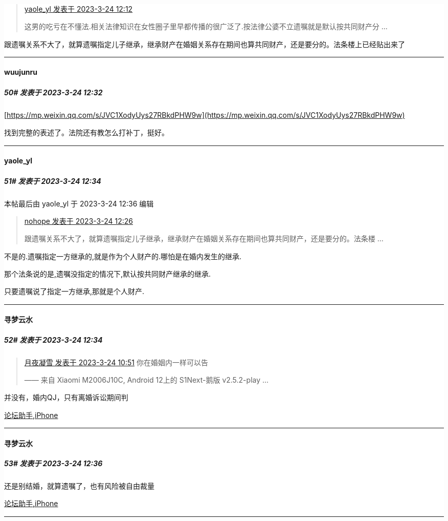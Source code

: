 <blockquote><a href="httphttps://bbs.saraba1st.com/2b/forum.php?mod=redirect&amp;goto=findpost&amp;pid=60205226&amp;ptid=2125620" target="_blank">yaole_yl 发表于 2023-3-24 12:12</a>

这男的吃亏在不懂法.相关法律知识在女性圈子里早都传播的很广泛了.按法律公婆不立遗嘱就是默认按共同财产分 ...</blockquote>
跟遗嘱关系不大了，就算遗嘱指定儿子继承，继承财产在婚姻关系存在期间也算共同财产，还是要分的。法条楼上已经贴出来了

*****

####  wuujunru  
##### 50#       发表于 2023-3-24 12:32

[https://mp.weixin.qq.com/s/JVC1XodyUys27RBkdPHW9w](https://mp.weixin.qq.com/s/JVC1XodyUys27RBkdPHW9w)

找到完整的表述了。法院还有教怎么打补丁，挺好。

*****

####  yaole_yl  
##### 51#       发表于 2023-3-24 12:34

 本帖最后由 yaole_yl 于 2023-3-24 12:36 编辑 
<blockquote><a href="httphttps://bbs.saraba1st.com/2b/forum.php?mod=redirect&amp;goto=findpost&amp;pid=60205377&amp;ptid=2125620" target="_blank">nohope 发表于 2023-3-24 12:26</a>

跟遗嘱关系不大了，就算遗嘱指定儿子继承，继承财产在婚姻关系存在期间也算共同财产，还是要分的。法条楼 ...</blockquote>
不是的.遗嘱指定一方继承的,就是作为个人财产的.哪怕是在婚内发生的继承.

那个法条说的是,遗嘱没指定的情况下,默认按共同财产继承的继承.

只要遗嘱说了指定一方继承,那就是个人财产.

*****

####  寻梦云水  
##### 52#       发表于 2023-3-24 12:34

<blockquote><a href="httphttps://bbs.saraba1st.com/2b/forum.php?mod=redirect&amp;goto=findpost&amp;pid=60204124&amp;ptid=2125620" target="_blank">月夜凝雪 发表于 2023-3-24 10:51</a>
你在婚姻内一样可以告

—— 来自 Xiaomi M2006J10C, Android 12上的 S1Next-鹅版 v2.5.2-play ...</blockquote>
并没有，婚内QJ，只有离婚诉讼期间判

[论坛助手,iPhone](https://bbs.saraba1st.com/2b/forum.php?mod=viewthread&amp;tid=2029836)

*****

####  寻梦云水  
##### 53#       发表于 2023-3-24 12:36

还是别结婚，就算遗嘱了，也有风险被自由裁量

[论坛助手,iPhone](https://bbs.saraba1st.com/2b/forum.php?mod=viewthread&amp;tid=2029836)

*****
